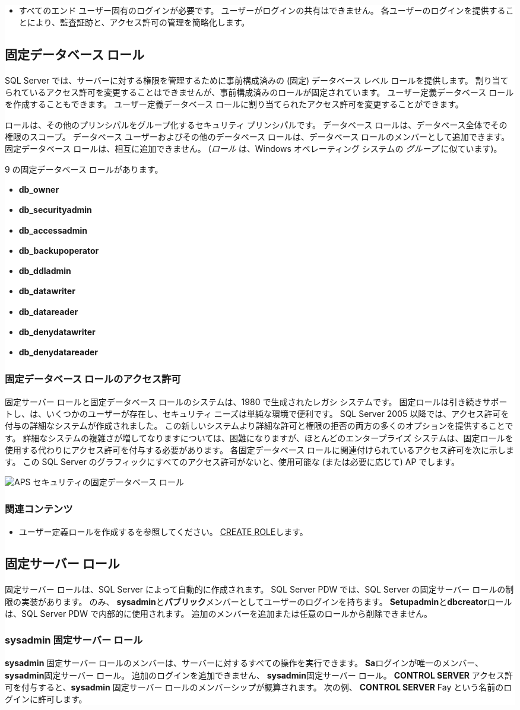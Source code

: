 -   すべてのエンド ユーザー固有のログインが必要です。 ユーザーがログインの共有はできません。 各ユーザーのログインを提供することにより、監査証跡と、アクセス許可の管理を簡略化します。  
  
## <a name="fixed-database-roles"></a>固定データベース ロール
SQL Server では、サーバーに対する権限を管理するために事前構成済みの (固定) データベース レベル ロールを提供します。 割り当てられているアクセス許可を変更することはできませんが、事前構成済みのロールが固定されています。 ユーザー定義データベース ロールを作成することもできます。 ユーザー定義データベース ロールに割り当てられたアクセス許可を変更することができます。  
  
ロールは、その他のプリンシパルをグループ化するセキュリティ プリンシパルです。 データベース ロールは、データベース全体でその権限のスコープ。 データベース ユーザーおよびその他のデータベース ロールは、データベース ロールのメンバーとして追加できます。 固定データベース ロールは、相互に追加できません。 (*ロール* は、Windows オペレーティング システムの *グループ* に似ています)。  
  
9 の固定データベース ロールがあります。  
  
-   **db_owner**  
  
-   **db_securityadmin**  
  
-   **db_accessadmin**  
  
-   **db_backupoperator**  
  
-   **db_ddladmin**  
  
-   **db_datawriter**  
  
-   **db_datareader**  
  
-   **db_denydatawriter**  
  
-   **db_denydatareader**  
  
### <a name="permissions-of-the-fixed-database-roles"></a>固定データベース ロールのアクセス許可  
固定サーバー ロールと固定データベース ロールのシステムは、1980 で生成されたレガシ システムです。 固定ロールは引き続きサポートし、は、いくつかのユーザーが存在し、セキュリティ ニーズは単純な環境で便利です。 SQL Server 2005 以降では、アクセス許可を付与の詳細なシステムが作成されました。 この新しいシステムより詳細な許可と権限の拒否の両方の多くのオプションを提供することです。 詳細なシステムの複雑さが増してなりますについては、困難になりますが、ほとんどのエンタープライズ システムは、固定ロールを使用する代わりにアクセス許可を付与する必要があります。 各固定データベース ロールに関連付けられているアクセス許可を次に示します。 この SQL Server のグラフィックにすべてのアクセス許可がないと、使用可能な (または必要に応じて) AP でします。  
  
![APS セキュリティの固定データベース ロール](./media/pdw-permissions/APS_security_fixed_db_roles.png "APS_security_fixed_db_roles")  
  
### <a name="related-content"></a>関連コンテンツ  
  
-   ユーザー定義ロールを作成するを参照してください。 [CREATE ROLE](../t-sql/statements/create-role-transact-sql.md)します。  
  
  
## <a name="fixed-server-roles"></a>固定サーバー ロール
固定サーバー ロールは、SQL Server によって自動的に作成されます。 SQL Server PDW では、SQL Server の固定サーバー ロールの制限の実装があります。 のみ、 **sysadmin**と**パブリック**メンバーとしてユーザーのログインを持ちます。 **Setupadmin**と**dbcreator**ロールは、SQL Server PDW で内部的に使用されます。 追加のメンバーを追加または任意のロールから削除できません。  
  
### <a name="sysadmin-fixed-server-role"></a>sysadmin 固定サーバー ロール  
**sysadmin** 固定サーバー ロールのメンバーは、サーバーに対するすべての操作を実行できます。 **Sa**ログインが唯一のメンバー、 **sysadmin**固定サーバー ロール。 追加のログインを追加できません、 **sysadmin**固定サーバー ロール。 **CONTROL SERVER** アクセス許可を付与すると、**sysadmin** 固定サーバー ロールのメンバーシップが概算されます。 次の例、 **CONTROL SERVER** Fay という名前のログインに許可します。  
  